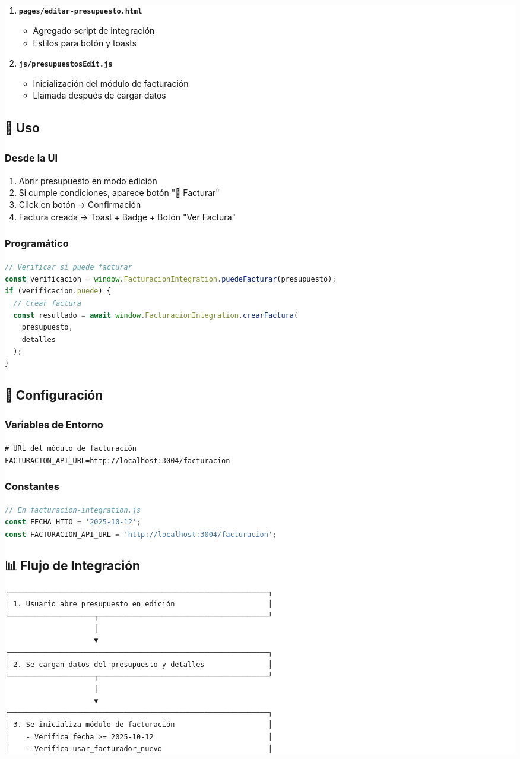 1. **`pages/editar-presupuesto.html`**
   - Agregado script de integración
   - Estilos para botón y toasts

2. **`js/presupuestosEdit.js`**
   - Inicialización del módulo de facturación
   - Llamada después de cargar datos

## 🚀 Uso

### Desde la UI

1. Abrir presupuesto en modo edición
2. Si cumple condiciones, aparece botón "🧾 Facturar"
3. Click en botón → Confirmación
4. Factura creada → Toast + Badge + Botón "Ver Factura"

### Programático

```javascript
// Verificar si puede facturar
const verificacion = window.FacturacionIntegration.puedeFacturar(presupuesto);
if (verificacion.puede) {
  // Crear factura
  const resultado = await window.FacturacionIntegration.crearFactura(
    presupuesto,
    detalles
  );
}
```

## 🔧 Configuración

### Variables de Entorno

```env
# URL del módulo de facturación
FACTURACION_API_URL=http://localhost:3004/facturacion
```

### Constantes

```javascript
// En facturacion-integration.js
const FECHA_HITO = '2025-10-12';
const FACTURACION_API_URL = 'http://localhost:3004/facturacion';
```

## 📊 Flujo de Integración

```
┌─────────────────────────────────────────────────────────────┐
│ 1. Usuario abre presupuesto en edición                      │
└────────────────────┬────────────────────────────────────────┘
                     │
                     ▼
┌─────────────────────────────────────────────────────────────┐
│ 2. Se cargan datos del presupuesto y detalles               │
└────────────────────┬────────────────────────────────────────┘
                     │
                     ▼
┌─────────────────────────────────────────────────────────────┐
│ 3. Se inicializa módulo de facturación                      │
│    - Verifica fecha >= 2025-10-12                           │
│    - Verifica usar_facturador_nuevo                         │
```